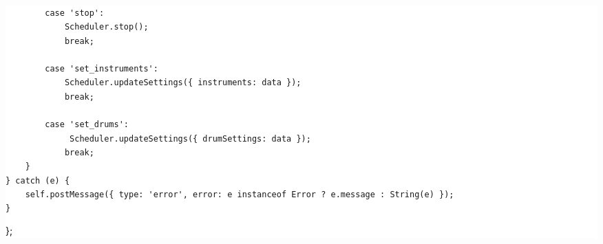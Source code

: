             case 'stop':
                Scheduler.stop();
                break;
            
            case 'set_instruments':
                Scheduler.updateSettings({ instruments: data });
                break;

            case 'set_drums':
                 Scheduler.updateSettings({ drumSettings: data });
                break;
        }
    } catch (e) {
        self.postMessage({ type: 'error', error: e instanceof Error ? e.message : String(e) });
    }
};